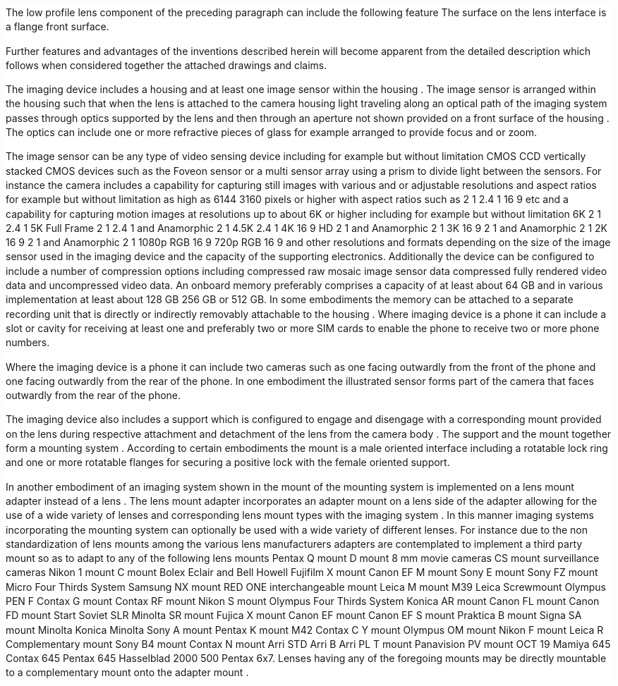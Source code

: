 The low profile lens component of the preceding paragraph can include the following feature The surface on the lens interface is a flange front surface.

Further features and advantages of the inventions described herein will become apparent from the detailed description which follows when considered together the attached drawings and claims.

The imaging device includes a housing and at least one image sensor within the housing . The image sensor is arranged within the housing such that when the lens is attached to the camera housing light traveling along an optical path of the imaging system passes through optics supported by the lens and then through an aperture not shown provided on a front surface of the housing . The optics can include one or more refractive pieces of glass for example arranged to provide focus and or zoom.

The image sensor can be any type of video sensing device including for example but without limitation CMOS CCD vertically stacked CMOS devices such as the Foveon sensor or a multi sensor array using a prism to divide light between the sensors. For instance the camera includes a capability for capturing still images with various and or adjustable resolutions and aspect ratios for example but without limitation as high as 6144 3160 pixels or higher with aspect ratios such as 2 1 2.4 1 16 9 etc and a capability for capturing motion images at resolutions up to about 6K or higher including for example but without limitation 6K 2 1 2.4 1 5K Full Frame 2 1 2.4 1 and Anamorphic 2 1 4.5K 2.4 1 4K 16 9 HD 2 1 and Anamorphic 2 1 3K 16 9 2 1 and Anamorphic 2 1 2K 16 9 2 1 and Anamorphic 2 1 1080p RGB 16 9 720p RGB 16 9 and other resolutions and formats depending on the size of the image sensor used in the imaging device and the capacity of the supporting electronics. Additionally the device can be configured to include a number of compression options including compressed raw mosaic image sensor data compressed fully rendered video data and uncompressed video data. An onboard memory preferably comprises a capacity of at least about 64 GB and in various implementation at least about 128 GB 256 GB or 512 GB. In some embodiments the memory can be attached to a separate recording unit that is directly or indirectly removably attachable to the housing . Where imaging device is a phone it can include a slot or cavity for receiving at least one and preferably two or more SIM cards to enable the phone to receive two or more phone numbers.

Where the imaging device is a phone it can include two cameras such as one facing outwardly from the front of the phone and one facing outwardly from the rear of the phone. In one embodiment the illustrated sensor forms part of the camera that faces outwardly from the rear of the phone.

The imaging device also includes a support which is configured to engage and disengage with a corresponding mount provided on the lens during respective attachment and detachment of the lens from the camera body . The support and the mount together form a mounting system . According to certain embodiments the mount is a male oriented interface including a rotatable lock ring and one or more rotatable flanges for securing a positive lock with the female oriented support.

In another embodiment of an imaging system shown in the mount of the mounting system is implemented on a lens mount adapter instead of a lens . The lens mount adapter incorporates an adapter mount on a lens side of the adapter allowing for the use of a wide variety of lenses and corresponding lens mount types with the imaging system . In this manner imaging systems incorporating the mounting system can optionally be used with a wide variety of different lenses. For instance due to the non standardization of lens mounts among the various lens manufacturers adapters are contemplated to implement a third party mount so as to adapt to any of the following lens mounts Pentax Q mount D mount 8 mm movie cameras CS mount surveillance cameras Nikon 1 mount C mount Bolex Eclair and Bell Howell Fujifilm X mount Canon EF M mount Sony E mount Sony FZ mount Micro Four Thirds System Samsung NX mount RED ONE interchangeable mount Leica M mount M39 Leica Screwmount Olympus PEN F Contax G mount Contax RF mount Nikon S mount Olympus Four Thirds System Konica AR mount Canon FL mount Canon FD mount Start Soviet SLR Minolta SR mount Fujica X mount Canon EF mount Canon EF S mount Praktica B mount Signa SA mount Minolta Konica Minolta Sony A mount Pentax K mount M42 Contax C Y mount Olympus OM mount Nikon F mount Leica R Complementary mount Sony B4 mount Contax N mount Arri STD Arri B Arri PL T mount Panavision PV mount OCT 19 Mamiya 645 Contax 645 Pentax 645 Hasselblad 2000 500 Pentax 6x7. Lenses having any of the foregoing mounts may be directly mountable to a complementary mount onto the adapter mount .

